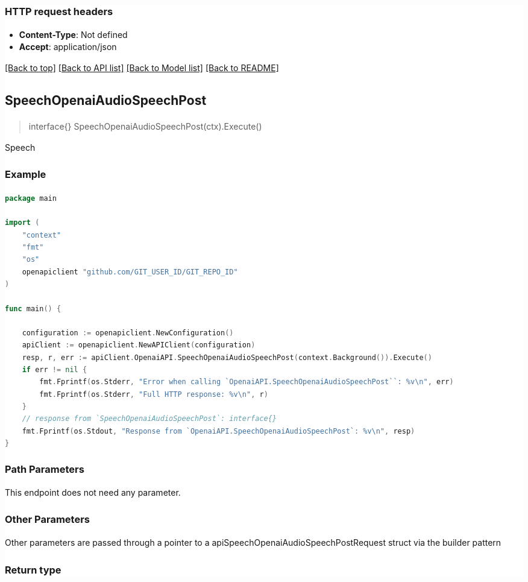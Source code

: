### HTTP request headers

- **Content-Type**: Not defined
- **Accept**: application/json

[[Back to top]](#) [[Back to API list]](../README.md#documentation-for-api-endpoints)
[[Back to Model list]](../README.md#documentation-for-models)
[[Back to README]](../README.md)


## SpeechOpenaiAudioSpeechPost

> interface{} SpeechOpenaiAudioSpeechPost(ctx).Execute()

Speech

### Example

```go
package main

import (
	"context"
	"fmt"
	"os"
	openapiclient "github.com/GIT_USER_ID/GIT_REPO_ID"
)

func main() {

	configuration := openapiclient.NewConfiguration()
	apiClient := openapiclient.NewAPIClient(configuration)
	resp, r, err := apiClient.OpenaiAPI.SpeechOpenaiAudioSpeechPost(context.Background()).Execute()
	if err != nil {
		fmt.Fprintf(os.Stderr, "Error when calling `OpenaiAPI.SpeechOpenaiAudioSpeechPost``: %v\n", err)
		fmt.Fprintf(os.Stderr, "Full HTTP response: %v\n", r)
	}
	// response from `SpeechOpenaiAudioSpeechPost`: interface{}
	fmt.Fprintf(os.Stdout, "Response from `OpenaiAPI.SpeechOpenaiAudioSpeechPost`: %v\n", resp)
}
```

### Path Parameters

This endpoint does not need any parameter.

### Other Parameters

Other parameters are passed through a pointer to a apiSpeechOpenaiAudioSpeechPostRequest struct via the builder pattern


### Return type
